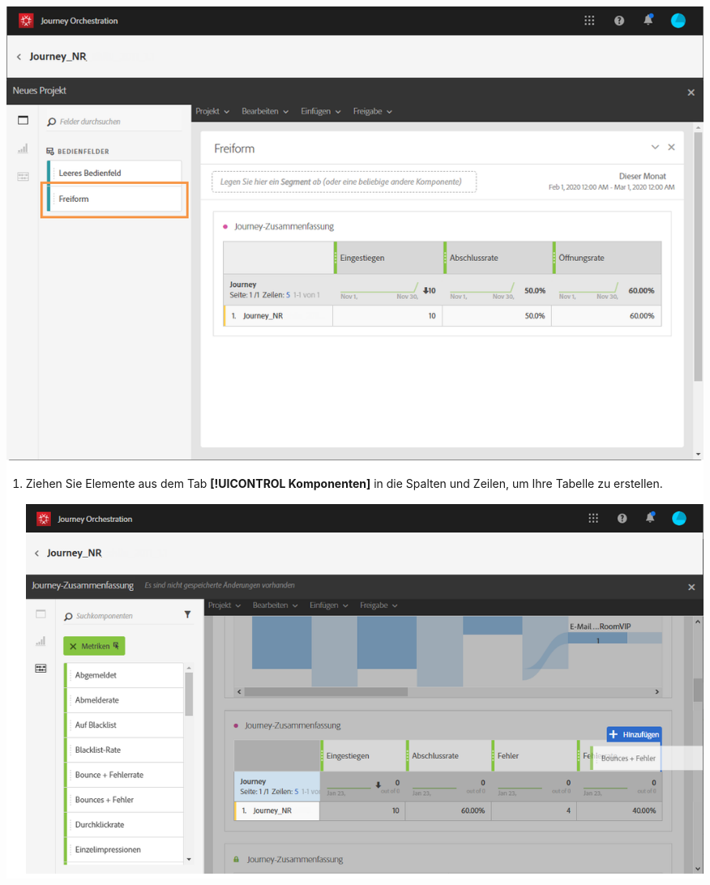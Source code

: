    ![](../assets/dynamic_report_panel_2.png)

1. Ziehen Sie Elemente aus dem Tab **[!UICONTROL Komponenten]** in die Spalten und Zeilen, um Ihre Tabelle zu erstellen.

   ![](../assets/dynamic_report_freeform_3.png)

